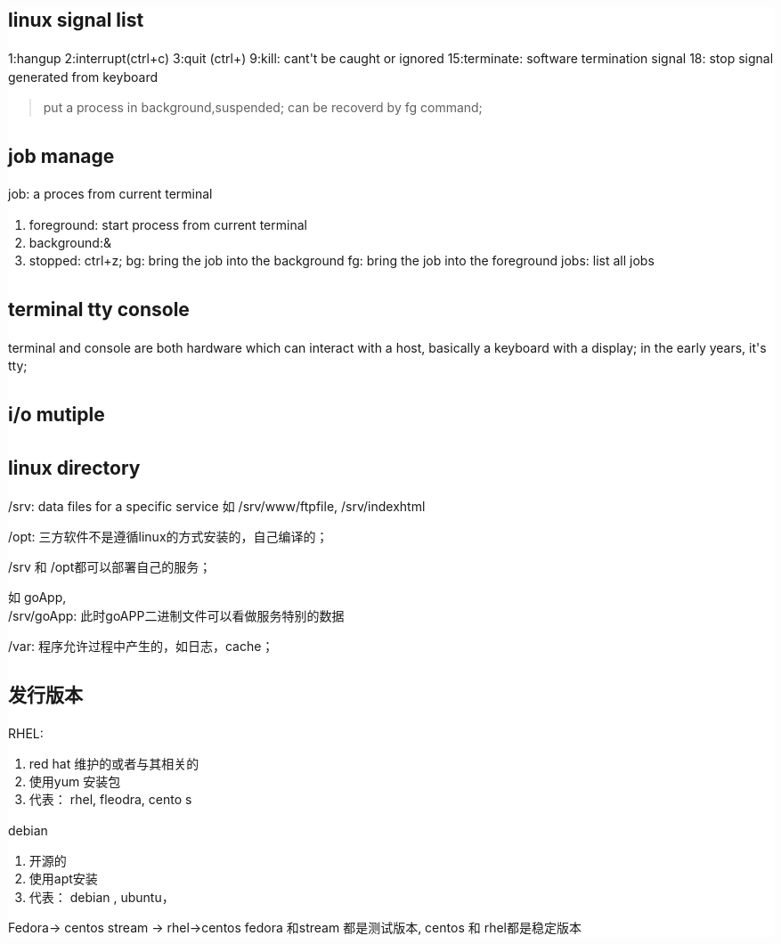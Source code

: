 ## linux signal list

1:hangup
2:interrupt(ctrl+c)
3:quit (ctrl+\)
9:kill: cant't be caught or ignored
15:terminate: software termination signal
18: stop signal generated from keyboard

> put a process in background,suspended; can be recoverd by fg command;

## job manage

job: a proces from current terminal

1. foreground: start process from current terminal
2. background:&
3. stopped: ctrl+z;
   bg: bring the job into the background
   fg: bring the job into the foreground
   jobs: list all jobs

## terminal tty console

terminal and console are both hardware which can interact with a host, basically a keyboard with a display;
in the early years, it's tty;





## i/o mutiple



## linux directory

/srv:  data files for a specific service  如 /srv/www/ftpfile,   /srv/indexhtml

/opt: 三方软件不是遵循linux的方式安装的，自己编译的； 


/srv 和 /opt都可以部署自己的服务；

如 goApp,  
 /srv/goApp: 此时goAPP二进制文件可以看做服务特别的数据




/var: 程序允许过程中产生的，如日志，cache； 


## 发行版本
RHEL: 
1. red hat 维护的或者与其相关的
2. 使用yum 安装包
3. 代表： rhel, fleodra, cento s

debian
1. 开源的
2. 使用apt安装
3. 代表： debian , ubuntu， 

Fedora-> centos stream -> rhel->centos
fedora 和stream 都是测试版本, centos 和 rhel都是稳定版本